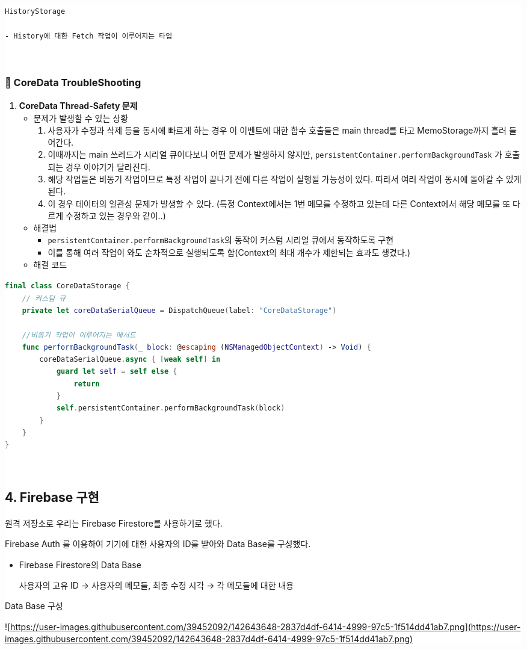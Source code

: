     HistoryStorage
    
    - History에 대한 Fetch 작업이 이루어지는 타입
   
&nbsp;   
   
### 💫 CoreData TroubleShooting

1. **CoreData Thread-Safety 문제**
    - 문제가 발생할 수 있는 상황
        1. 사용자가 수정과 삭제 등을 동시에 빠르게 하는 경우 이 이벤트에 대한 함수 호출들은 main thread를 타고 MemoStorage까지 흘러 들어간다. 
        2. 이때까지는 main 쓰레드가 시리얼 큐이다보니 어떤 문제가 발생하지 않지만, `persistentContainer.performBackgroundTask` 가 호출되는 경우 이야기가 달라진다. 
        3. 해당 작업들은 비동기 작업이므로 특정 작업이 끝나기 전에 다른 작업이 실행될 가능성이 있다. 따라서 여러 작업이 동시에 돌아갈 수 있게 된다. 
        4. 이 경우 데이터의 일관성 문제가 발생할 수 있다. (특정 Context에서는 1번 메모를 수정하고 있는데 다른 Context에서 해당 메모를 또 다르게 수정하고 있는 경우와 같이..) 
    - 해결법
        - `persistentContainer.performBackgroundTask`의 동작이 커스텀 시리얼 큐에서 동작하도록 구현
        - 이를 통해 여러 작업이 와도 순차적으로 실행되도록 함(Context의 최대 개수가 제한되는 효과도 생겼다.)
    - 해결 코드
    
```swift
final class CoreDataStorage {
    // 커스텀 큐
    private let coreDataSerialQueue = DispatchQueue(label: "CoreDataStorage")

    //비동기 작업이 이루어지는 메서드
    func performBackgroundTask(_ block: @escaping (NSManagedObjectContext) -> Void) {
        coreDataSerialQueue.async { [weak self] in
            guard let self = self else {
                return
            }
            self.persistentContainer.performBackgroundTask(block)
        }
    }
}
```
    
   
&nbsp;   
   
## 4. Firebase 구현



원격 저장소로 우리는 Firebase Firestore를 사용하기로 했다.

Firebase Auth 를 이용하여 기기에 대한 사용자의 ID를 받아와 Data Base를 구성했다.

- Firebase Firestore의 Data Base
    
    사용자의 고유 ID → 사용자의 메모들, 최종 수정 시각 → 각 메모들에 대한 내용
    

Data Base 구성 

![https://user-images.githubusercontent.com/39452092/142643648-2837d4df-6414-4999-97c5-1f514dd41ab7.png](https://user-images.githubusercontent.com/39452092/142643648-2837d4df-6414-4999-97c5-1f514dd41ab7.png)
